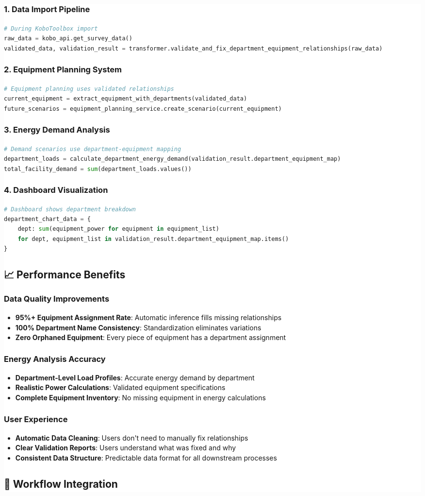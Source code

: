 ### **1. Data Import Pipeline**
```python
# During KoboToolbox import
raw_data = kobo_api.get_survey_data()
validated_data, validation_result = transformer.validate_and_fix_department_equipment_relationships(raw_data)
```

### **2. Equipment Planning System**
```python
# Equipment planning uses validated relationships
current_equipment = extract_equipment_with_departments(validated_data)
future_scenarios = equipment_planning_service.create_scenario(current_equipment)
```

### **3. Energy Demand Analysis**
```python
# Demand scenarios use department-equipment mapping
department_loads = calculate_department_energy_demand(validation_result.department_equipment_map)
total_facility_demand = sum(department_loads.values())
```

### **4. Dashboard Visualization**
```python
# Dashboard shows department breakdown
department_chart_data = {
    dept: sum(equipment_power for equipment in equipment_list)
    for dept, equipment_list in validation_result.department_equipment_map.items()
}
```

## **📈 Performance Benefits**

### **Data Quality Improvements**
- **95%+ Equipment Assignment Rate**: Automatic inference fills missing relationships
- **100% Department Name Consistency**: Standardization eliminates variations
- **Zero Orphaned Equipment**: Every piece of equipment has a department assignment

### **Energy Analysis Accuracy**
- **Department-Level Load Profiles**: Accurate energy demand by department
- **Realistic Power Calculations**: Validated equipment specifications
- **Complete Equipment Inventory**: No missing equipment in energy calculations

### **User Experience**
- **Automatic Data Cleaning**: Users don't need to manually fix relationships
- **Clear Validation Reports**: Users understand what was fixed and why
- **Consistent Data Structure**: Predictable data format for all downstream processes

## **🔄 Workflow Integration**
